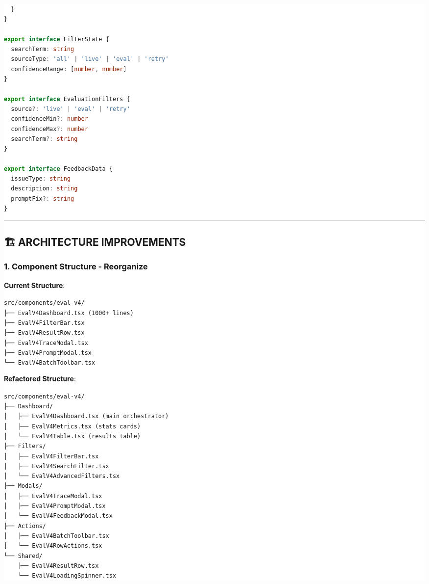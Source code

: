 ```typescript
  }
}

export interface FilterState {
  searchTerm: string
  sourceType: 'all' | 'live' | 'eval' | 'retry'
  confidenceRange: [number, number]
}

export interface EvaluationFilters {
  source?: 'live' | 'eval' | 'retry'
  confidenceMin?: number
  confidenceMax?: number
  searchTerm?: string
}

export interface FeedbackData {
  issueType: string
  description: string
  promptFix?: string
}
```

---

## 🏗️ **ARCHITECTURE IMPROVEMENTS**

### **1. Component Structure - Reorganize**

**Current Structure**:
```
src/components/eval-v4/
├── EvalV4Dashboard.tsx (1000+ lines)
├── EvalV4FilterBar.tsx
├── EvalV4ResultRow.tsx
├── EvalV4TraceModal.tsx
├── EvalV4PromptModal.tsx
└── EvalV4BatchToolbar.tsx
```

**Refactored Structure**:
```
src/components/eval-v4/
├── Dashboard/
│   ├── EvalV4Dashboard.tsx (main orchestrator)
│   ├── EvalV4Metrics.tsx (stats cards)
│   └── EvalV4Table.tsx (results table)
├── Filters/
│   ├── EvalV4FilterBar.tsx
│   ├── EvalV4SearchFilter.tsx
│   └── EvalV4AdvancedFilters.tsx
├── Modals/
│   ├── EvalV4TraceModal.tsx
│   ├── EvalV4PromptModal.tsx
│   └── EvalV4FeedbackModal.tsx
├── Actions/
│   ├── EvalV4BatchToolbar.tsx
│   └── EvalV4RowActions.tsx
└── Shared/
    ├── EvalV4ResultRow.tsx
    └── EvalV4LoadingSpinner.tsx
```
